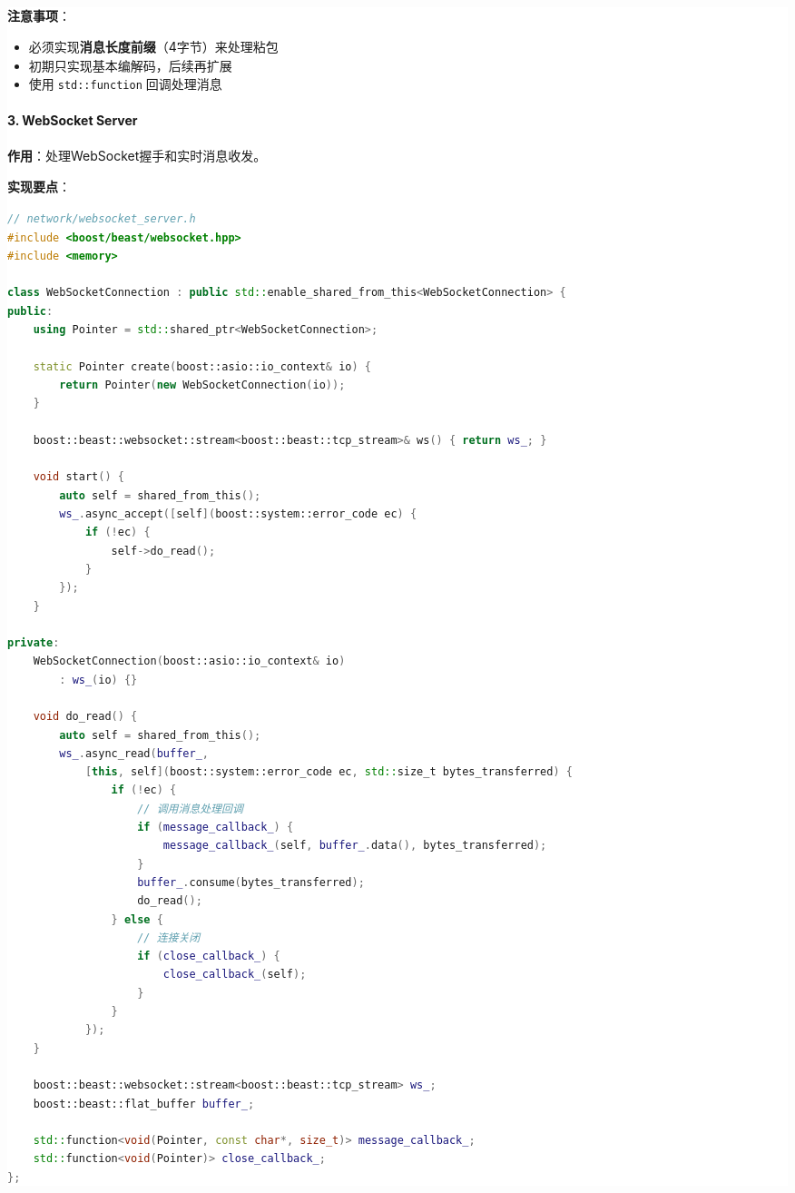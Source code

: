 **注意事项**：

- 必须实现**消息长度前缀**（4字节）来处理粘包
- 初期只实现基本编解码，后续再扩展
- 使用 `std::function` 回调处理消息

#### 3. **WebSocket Server**

**作用**：处理WebSocket握手和实时消息收发。

**实现要点**：

```cpp
// network/websocket_server.h
#include <boost/beast/websocket.hpp>
#include <memory>

class WebSocketConnection : public std::enable_shared_from_this<WebSocketConnection> {
public:
    using Pointer = std::shared_ptr<WebSocketConnection>;
  
    static Pointer create(boost::asio::io_context& io) {
        return Pointer(new WebSocketConnection(io));
    }

    boost::beast::websocket::stream<boost::beast::tcp_stream>& ws() { return ws_; }

    void start() {
        auto self = shared_from_this();
        ws_.async_accept([self](boost::system::error_code ec) {
            if (!ec) {
                self->do_read();
            }
        });
    }

private:
    WebSocketConnection(boost::asio::io_context& io)
        : ws_(io) {}

    void do_read() {
        auto self = shared_from_this();
        ws_.async_read(buffer_,
            [this, self](boost::system::error_code ec, std::size_t bytes_transferred) {
                if (!ec) {
                    // 调用消息处理回调
                    if (message_callback_) {
                        message_callback_(self, buffer_.data(), bytes_transferred);
                    }
                    buffer_.consume(bytes_transferred);
                    do_read();
                } else {
                    // 连接关闭
                    if (close_callback_) {
                        close_callback_(self);
                    }
                }
            });
    }

    boost::beast::websocket::stream<boost::beast::tcp_stream> ws_;
    boost::beast::flat_buffer buffer_;

    std::function<void(Pointer, const char*, size_t)> message_callback_;
    std::function<void(Pointer)> close_callback_;
};
```